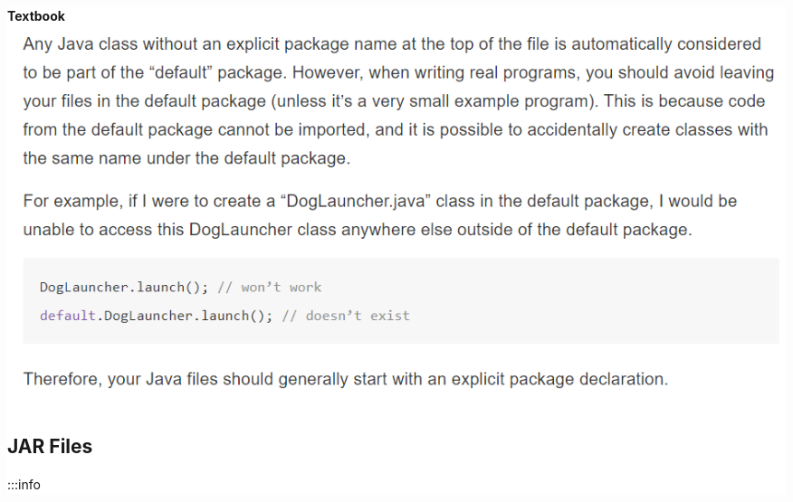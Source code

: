 **Textbook**![image.png](./Lectures_Readings.assets/20230302_0944432046.png)



## JAR Files
:::info